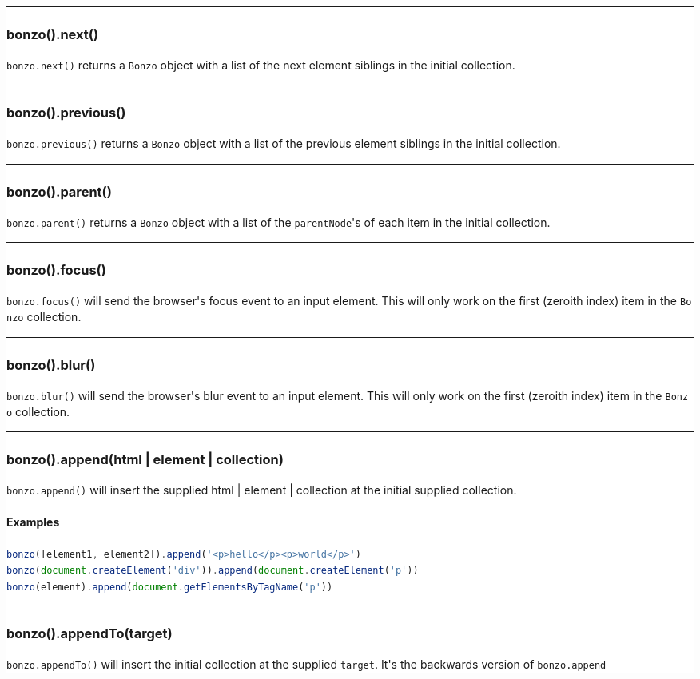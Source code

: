 ------------------------------------------------
<a name="api-next"></a>
### bonzo().next()
`bonzo.next()` returns a `Bonzo` object with a list of the next element siblings in the initial collection.

------------------------------------------------
<a name="api-previous"></a>
### bonzo().previous()
`bonzo.previous()` returns a `Bonzo` object with a list of the previous element siblings in the initial collection.

------------------------------------------------
<a name="api-parent"></a>
### bonzo().parent()
`bonzo.parent()` returns a `Bonzo` object with a list of the `parentNode`'s of each item in the initial collection.

------------------------------------------------
<a name="api-focus"></a>
### bonzo().focus()
`bonzo.focus()` will send the browser's focus event to an input element. This will only work on the first (zeroith index) item in the `Bonzo` collection.

------------------------------------------------
<a name="api-blur"></a>
### bonzo().blur()
`bonzo.blur()` will send the browser's blur event to an input element. This will only work on the first (zeroith index) item in the `Bonzo` collection.

------------------------------------------------
<a name="api-append"></a>
### bonzo().append(html | element | collection)
`bonzo.append()` will insert the supplied html | element | collection at the initial supplied collection.

#### Examples
``` js
bonzo([element1, element2]).append('<p>hello</p><p>world</p>')
bonzo(document.createElement('div')).append(document.createElement('p'))
bonzo(element).append(document.getElementsByTagName('p'))
```

------------------------------------------------
<a name="api-appendTo"></a>
### bonzo().appendTo(target)
`bonzo.appendTo()` will insert the initial collection at the supplied `target`. It's the backwards version of `bonzo.append`
